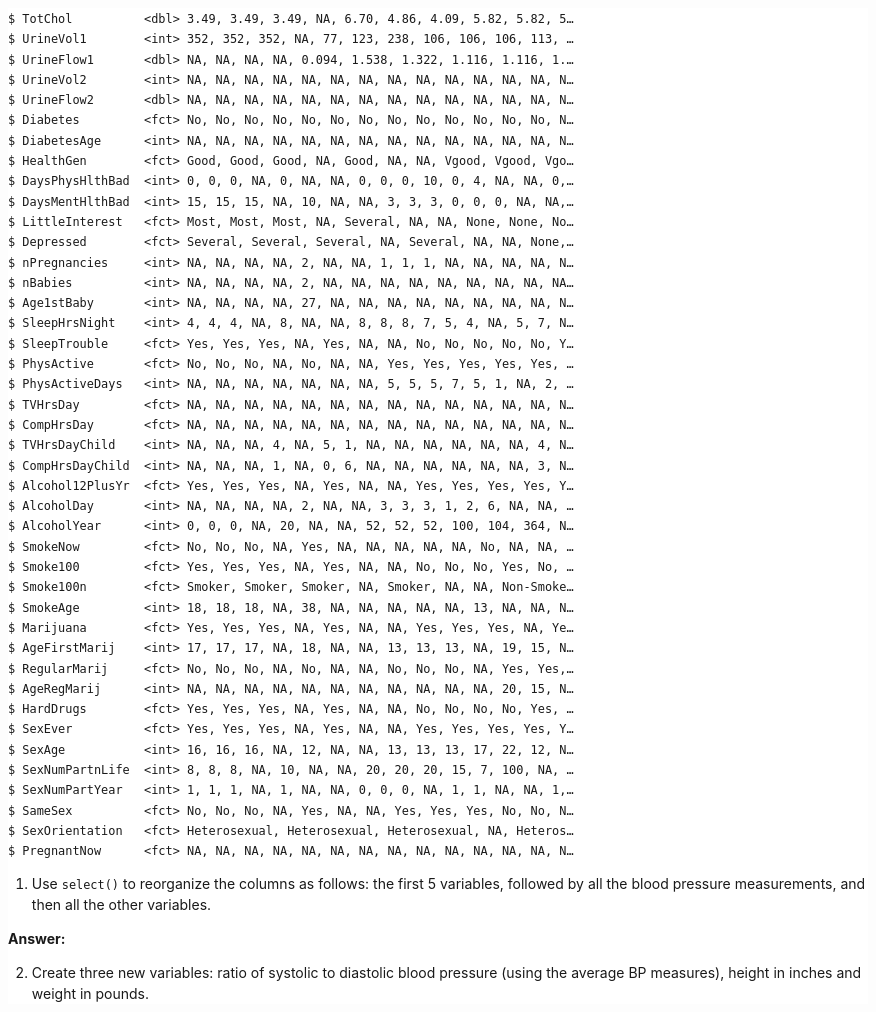     $ TotChol          <dbl> 3.49, 3.49, 3.49, NA, 6.70, 4.86, 4.09, 5.82, 5.82, 5…
    $ UrineVol1        <int> 352, 352, 352, NA, 77, 123, 238, 106, 106, 106, 113, …
    $ UrineFlow1       <dbl> NA, NA, NA, NA, 0.094, 1.538, 1.322, 1.116, 1.116, 1.…
    $ UrineVol2        <int> NA, NA, NA, NA, NA, NA, NA, NA, NA, NA, NA, NA, NA, N…
    $ UrineFlow2       <dbl> NA, NA, NA, NA, NA, NA, NA, NA, NA, NA, NA, NA, NA, N…
    $ Diabetes         <fct> No, No, No, No, No, No, No, No, No, No, No, No, No, N…
    $ DiabetesAge      <int> NA, NA, NA, NA, NA, NA, NA, NA, NA, NA, NA, NA, NA, N…
    $ HealthGen        <fct> Good, Good, Good, NA, Good, NA, NA, Vgood, Vgood, Vgo…
    $ DaysPhysHlthBad  <int> 0, 0, 0, NA, 0, NA, NA, 0, 0, 0, 10, 0, 4, NA, NA, 0,…
    $ DaysMentHlthBad  <int> 15, 15, 15, NA, 10, NA, NA, 3, 3, 3, 0, 0, 0, NA, NA,…
    $ LittleInterest   <fct> Most, Most, Most, NA, Several, NA, NA, None, None, No…
    $ Depressed        <fct> Several, Several, Several, NA, Several, NA, NA, None,…
    $ nPregnancies     <int> NA, NA, NA, NA, 2, NA, NA, 1, 1, 1, NA, NA, NA, NA, N…
    $ nBabies          <int> NA, NA, NA, NA, 2, NA, NA, NA, NA, NA, NA, NA, NA, NA…
    $ Age1stBaby       <int> NA, NA, NA, NA, 27, NA, NA, NA, NA, NA, NA, NA, NA, N…
    $ SleepHrsNight    <int> 4, 4, 4, NA, 8, NA, NA, 8, 8, 8, 7, 5, 4, NA, 5, 7, N…
    $ SleepTrouble     <fct> Yes, Yes, Yes, NA, Yes, NA, NA, No, No, No, No, No, Y…
    $ PhysActive       <fct> No, No, No, NA, No, NA, NA, Yes, Yes, Yes, Yes, Yes, …
    $ PhysActiveDays   <int> NA, NA, NA, NA, NA, NA, NA, 5, 5, 5, 7, 5, 1, NA, 2, …
    $ TVHrsDay         <fct> NA, NA, NA, NA, NA, NA, NA, NA, NA, NA, NA, NA, NA, N…
    $ CompHrsDay       <fct> NA, NA, NA, NA, NA, NA, NA, NA, NA, NA, NA, NA, NA, N…
    $ TVHrsDayChild    <int> NA, NA, NA, 4, NA, 5, 1, NA, NA, NA, NA, NA, NA, 4, N…
    $ CompHrsDayChild  <int> NA, NA, NA, 1, NA, 0, 6, NA, NA, NA, NA, NA, NA, 3, N…
    $ Alcohol12PlusYr  <fct> Yes, Yes, Yes, NA, Yes, NA, NA, Yes, Yes, Yes, Yes, Y…
    $ AlcoholDay       <int> NA, NA, NA, NA, 2, NA, NA, 3, 3, 3, 1, 2, 6, NA, NA, …
    $ AlcoholYear      <int> 0, 0, 0, NA, 20, NA, NA, 52, 52, 52, 100, 104, 364, N…
    $ SmokeNow         <fct> No, No, No, NA, Yes, NA, NA, NA, NA, NA, No, NA, NA, …
    $ Smoke100         <fct> Yes, Yes, Yes, NA, Yes, NA, NA, No, No, No, Yes, No, …
    $ Smoke100n        <fct> Smoker, Smoker, Smoker, NA, Smoker, NA, NA, Non-Smoke…
    $ SmokeAge         <int> 18, 18, 18, NA, 38, NA, NA, NA, NA, NA, 13, NA, NA, N…
    $ Marijuana        <fct> Yes, Yes, Yes, NA, Yes, NA, NA, Yes, Yes, Yes, NA, Ye…
    $ AgeFirstMarij    <int> 17, 17, 17, NA, 18, NA, NA, 13, 13, 13, NA, 19, 15, N…
    $ RegularMarij     <fct> No, No, No, NA, No, NA, NA, No, No, No, NA, Yes, Yes,…
    $ AgeRegMarij      <int> NA, NA, NA, NA, NA, NA, NA, NA, NA, NA, NA, 20, 15, N…
    $ HardDrugs        <fct> Yes, Yes, Yes, NA, Yes, NA, NA, No, No, No, No, Yes, …
    $ SexEver          <fct> Yes, Yes, Yes, NA, Yes, NA, NA, Yes, Yes, Yes, Yes, Y…
    $ SexAge           <int> 16, 16, 16, NA, 12, NA, NA, 13, 13, 13, 17, 22, 12, N…
    $ SexNumPartnLife  <int> 8, 8, 8, NA, 10, NA, NA, 20, 20, 20, 15, 7, 100, NA, …
    $ SexNumPartYear   <int> 1, 1, 1, NA, 1, NA, NA, 0, 0, 0, NA, 1, 1, NA, NA, 1,…
    $ SameSex          <fct> No, No, No, NA, Yes, NA, NA, Yes, Yes, Yes, No, No, N…
    $ SexOrientation   <fct> Heterosexual, Heterosexual, Heterosexual, NA, Heteros…
    $ PregnantNow      <fct> NA, NA, NA, NA, NA, NA, NA, NA, NA, NA, NA, NA, NA, N…

1.  Use `select()` to reorganize the columns as follows: the first 5
    variables, followed by all the blood pressure measurements, and then
    all the other variables.

**Answer:**

2.  Create three new variables: ratio of systolic to diastolic blood
    pressure (using the average BP measures), height in inches and
    weight in pounds.
